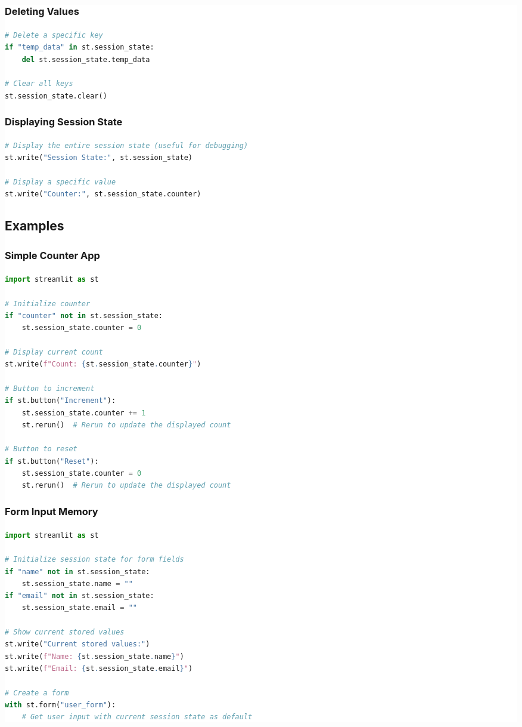 ### Deleting Values

```python
# Delete a specific key
if "temp_data" in st.session_state:
    del st.session_state.temp_data

# Clear all keys
st.session_state.clear()
```

### Displaying Session State

```python
# Display the entire session state (useful for debugging)
st.write("Session State:", st.session_state)

# Display a specific value
st.write("Counter:", st.session_state.counter)
```

## Examples

### Simple Counter App

```python
import streamlit as st

# Initialize counter
if "counter" not in st.session_state:
    st.session_state.counter = 0

# Display current count
st.write(f"Count: {st.session_state.counter}")

# Button to increment
if st.button("Increment"):
    st.session_state.counter += 1
    st.rerun()  # Rerun to update the displayed count

# Button to reset
if st.button("Reset"):
    st.session_state.counter = 0
    st.rerun()  # Rerun to update the displayed count
```

### Form Input Memory

```python
import streamlit as st

# Initialize session state for form fields
if "name" not in st.session_state:
    st.session_state.name = ""
if "email" not in st.session_state:
    st.session_state.email = ""

# Show current stored values
st.write("Current stored values:")
st.write(f"Name: {st.session_state.name}")
st.write(f"Email: {st.session_state.email}")

# Create a form
with st.form("user_form"):
    # Get user input with current session state as default
```